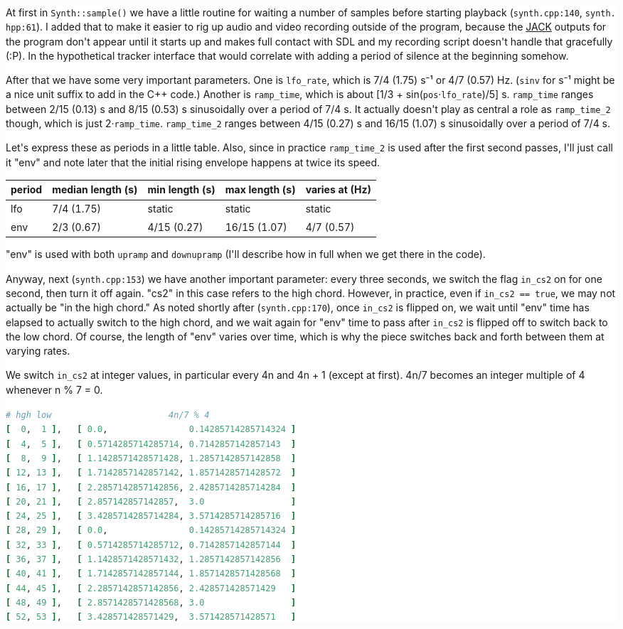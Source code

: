 At first in `Synth::sample()` we have a little routine for
waiting a number of samples before starting playback
(`synth.cpp:140`, `synth.hpp:61`). I added that to make it easier
to rig up audio and video recording outside of the program,
because the [JACK](https://jackaudio.org/) outputs for the
program don't appear until it starts up and makes full contact
with SDL and my recording script doesn't handle that gracefully
(:P). In the hypothetical tracker interface that would correlate
with adding a period of silence at the beginning somehow.

After that we have some very important parameters. One is
`lfo_rate`, which is 7/4 (1.75) s⁻¹ or 4/7 (0.57) Hz. (`sinv`
for s⁻¹ might be a nice unit suffix to add in the C++ code.)
Another is `ramp_time`, which is about [1/3 +
sin(`pos`·`lfo_rate`)/5] s. `ramp_time` ranges between 2/15
(0.13) s and 8/15 (0.53) s sinusoidally over a period of 7/4
s. It actually doesn't play as central a role as `ramp_time_2`
though, which is just 2·`ramp_time`. `ramp_time_2` ranges between
4/15 (0.27) s and 16/15 (1.07) s sinusoidally over a period of
7/4 s.

Let's express these as periods in a little table. Also, since in
practice `ramp_time_2` is used after the first second passes,
I'll just call it "env" and note later that the initial rising
envelope happens at twice its speed.

| period | median length (s) | min length (s) | max length (s) | varies at (Hz) |
| ------ | ----------------- | -------------- | -------------- | -------------- |
| lfo    | 7/4 (1.75)        | static         | static         | static         |
| env    | 2/3 (0.67)        | 4/15 (0.27)    | 16/15 (1.07)   | 4/7 (0.57)     |

"env" is used with both `upramp` and `downupramp` (I'll describe
how in full when we get there in the code).

Anyway, next (`synth.cpp:153`) we have another important
parameter: every three seconds, we switch the flag `in_cs2` on
for one second, then turn it off again. "cs2" in this case refers
to the high chord. However, in practice, even if `in_cs2 ==
true`, we may not actually be "in the high chord." As noted
shortly after (`synth.cpp:170`), once `in_cs2` is flipped on, we
wait until "env" time has elapsed to actually switch to the high
chord, and we wait again for "env" time to pass after `in_cs2` is
flipped off to switch back to the low chord. Of course, the
length of "env" varies over time, which is why the piece switches
back and forth between them at varying rates.

We switch `in_cs2` at integer values, in particular every 4n and
4n + 1 (except at first). 4n/7 becomes an integer multiple of 4
whenever n % 7 = 0.

```ruby
# hgh low                       4n/7 % 4
[  0,  1 ],   [ 0.0,                0.14285714285714324 ]
[  4,  5 ],   [ 0.5714285714285714, 0.7142857142857143  ]
[  8,  9 ],   [ 1.1428571428571428, 1.2857142857142858  ]
[ 12, 13 ],   [ 1.7142857142857142, 1.8571428571428572  ]
[ 16, 17 ],   [ 2.2857142857142856, 2.4285714285714284  ]
[ 20, 21 ],   [ 2.857142857142857,  3.0                 ]
[ 24, 25 ],   [ 3.4285714285714284, 3.5714285714285716  ]
[ 28, 29 ],   [ 0.0,                0.14285714285714324 ]
[ 32, 33 ],   [ 0.5714285714285712, 0.7142857142857144  ]
[ 36, 37 ],   [ 1.1428571428571432, 1.2857142857142856  ]
[ 40, 41 ],   [ 1.7142857142857144, 1.8571428571428568  ]
[ 44, 45 ],   [ 2.2857142857142856, 2.428571428571429   ]
[ 48, 49 ],   [ 2.8571428571428568, 3.0                 ]
[ 52, 53 ],   [ 3.428571428571429,  3.571428571428571   ]
```